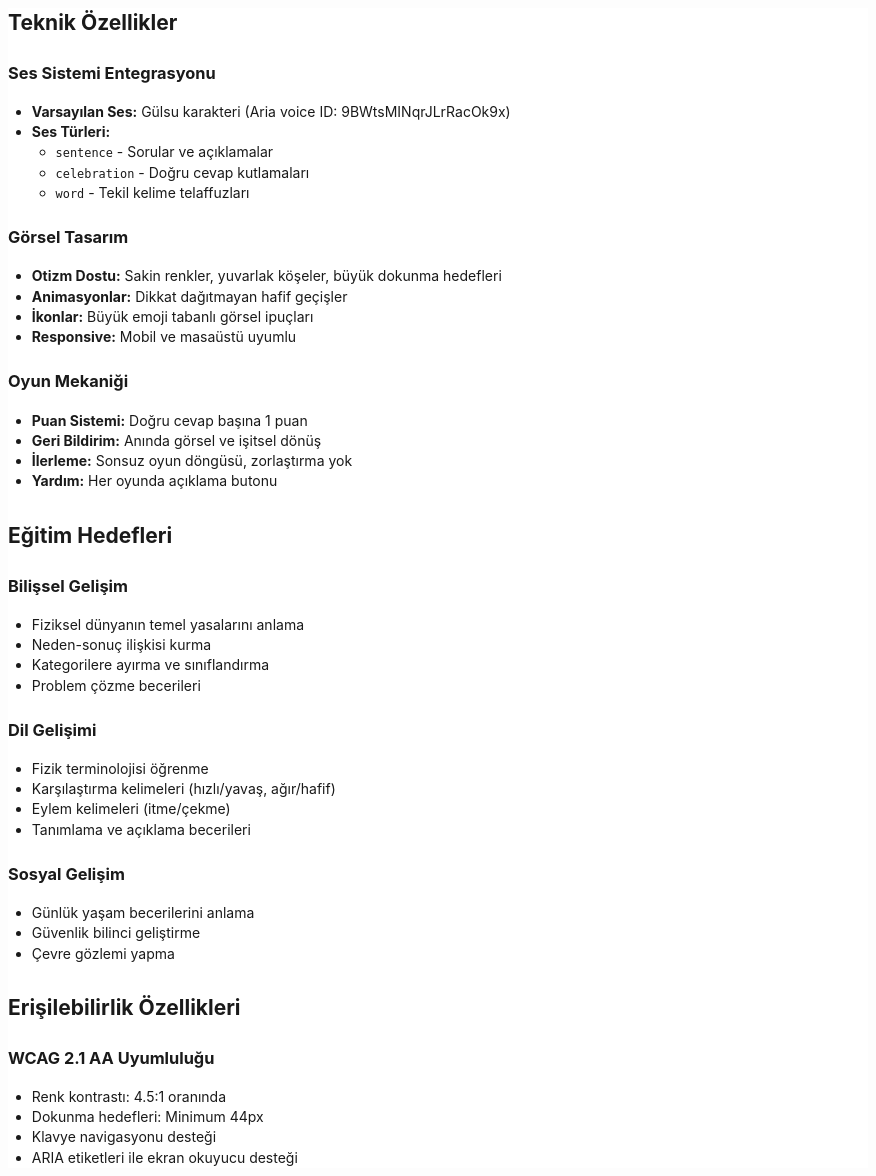 ## Teknik Özellikler

### Ses Sistemi Entegrasyonu
- **Varsayılan Ses:** Gülsu karakteri (Aria voice ID: 9BWtsMINqrJLrRacOk9x)
- **Ses Türleri:** 
  - `sentence` - Sorular ve açıklamalar
  - `celebration` - Doğru cevap kutlamaları
  - `word` - Tekil kelime telaffuzları

### Görsel Tasarım
- **Otizm Dostu:** Sakin renkler, yuvarlak köşeler, büyük dokunma hedefleri
- **Animasyonlar:** Dikkat dağıtmayan hafif geçişler
- **İkonlar:** Büyük emoji tabanlı görsel ipuçları
- **Responsive:** Mobil ve masaüstü uyumlu

### Oyun Mekaniği
- **Puan Sistemi:** Doğru cevap başına 1 puan
- **Geri Bildirim:** Anında görsel ve işitsel dönüş
- **İlerleme:** Sonsuz oyun döngüsü, zorlaştırma yok
- **Yardım:** Her oyunda açıklama butonu

## Eğitim Hedefleri

### Bilişsel Gelişim
- Fiziksel dünyanın temel yasalarını anlama
- Neden-sonuç ilişkisi kurma
- Kategorilere ayırma ve sınıflandırma
- Problem çözme becerileri

### Dil Gelişimi
- Fizik terminolojisi öğrenme
- Karşılaştırma kelimeleri (hızlı/yavaş, ağır/hafif)
- Eylem kelimeleri (itme/çekme)
- Tanımlama ve açıklama becerileri

### Sosyal Gelişim
- Günlük yaşam becerilerini anlama
- Güvenlik bilinci geliştirme
- Çevre gözlemi yapma

## Erişilebilirlik Özellikleri

### WCAG 2.1 AA Uyumluluğu
- Renk kontrastı: 4.5:1 oranında
- Dokunma hedefleri: Minimum 44px
- Klavye navigasyonu desteği
- ARIA etiketleri ile ekran okuyucu desteği
